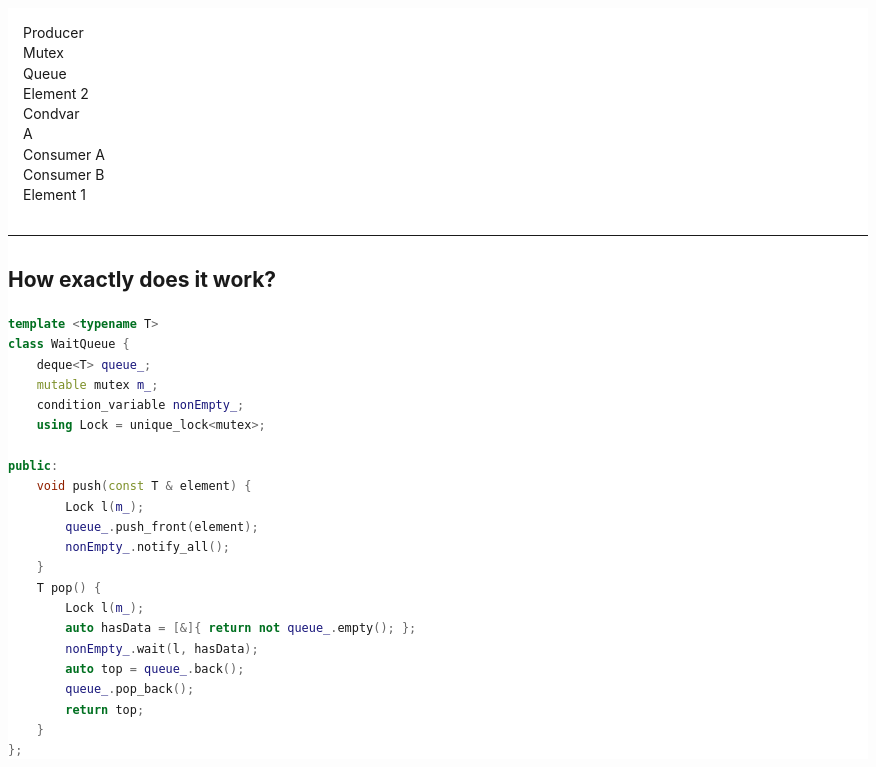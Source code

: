 </div>

<div id="animation" style="width: 40%; padding: 15px;">

<div data-id="push" class="producer-active">
    Producer
    <div data-id="mutex" class="mutex-locked">Mutex</div>
</div>

<div data-id="queue" class="queue">
    Queue
    <div data-id="el2" class="element">Element 2</div>
</div>
<div data-id="condvar" class="condvar-notified">
    Condvar
    <div data-id="elA" class="element">A</div>
</div>

<div data-id="pop1" class="consumer">
    Consumer A
</div>
<div data-id="pop1" class="consumer">
    Consumer B
    <div data-id="el1" class="element">Element 1</div>
</div>

</div>

</div>

___


## How exactly does it work?

<div class="multicolumn">

<div style="width: 60%;">

```cpp [13]
template <typename T>
class WaitQueue {
    deque<T> queue_;
    mutable mutex m_;
    condition_variable nonEmpty_;
    using Lock = unique_lock<mutex>;

public:
    void push(const T & element) {
        Lock l(m_);
        queue_.push_front(element);
        nonEmpty_.notify_all();
    }
    T pop() {
        Lock l(m_);
        auto hasData = [&]{ return not queue_.empty(); };
        nonEmpty_.wait(l, hasData);
        auto top = queue_.back();
        queue_.pop_back();
        return top;
    }
};
```
